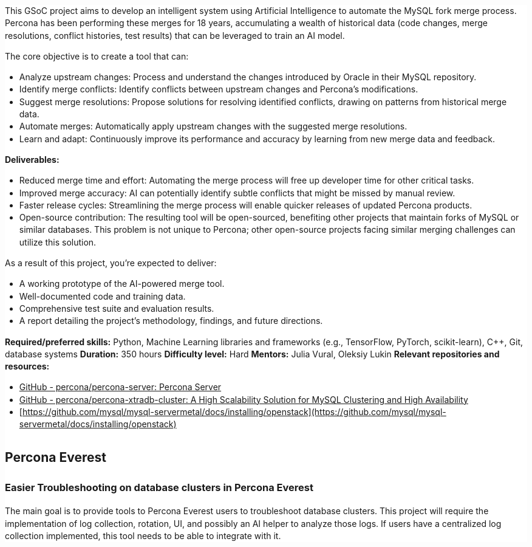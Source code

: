 This GSoC project aims to develop an intelligent system using Artificial Intelligence to automate the MySQL fork merge process. Percona has been performing these merges for 18 years, accumulating a wealth of historical data (code changes, merge resolutions, conflict histories, test results) that can be leveraged to train an AI model.

The core objective is to create a tool that can:

* Analyze upstream changes: Process and understand the changes introduced by Oracle in their MySQL repository.
* Identify merge conflicts: Identify conflicts between upstream changes and Percona’s modifications.
* Suggest merge resolutions: Propose solutions for resolving identified conflicts, drawing on patterns from historical merge data.
* Automate merges: Automatically apply upstream changes with the suggested merge resolutions.
* Learn and adapt: Continuously improve its performance and accuracy by learning from new merge data and feedback.

**Deliverables:**

* Reduced merge time and effort: Automating the merge process will free up developer time for other critical tasks.
* Improved merge accuracy: AI can potentially identify subtle conflicts that might be missed by manual review.
* Faster release cycles: Streamlining the merge process will enable quicker releases of updated Percona products.
* Open-source contribution: The resulting tool will be open-sourced, benefiting other projects that maintain forks of MySQL or similar databases. This problem is not unique to Percona; other open-source projects facing similar merging challenges can utilize this solution.

As a result of this project, you’re expected to deliver:

* A working prototype of the AI-powered merge tool.
* Well-documented code and training data.
* Comprehensive test suite and evaluation results.
* A report detailing the project’s methodology, findings, and future directions.

**Required/preferred skills:** Python, Machine Learning libraries and frameworks (e.g., TensorFlow, PyTorch, scikit-learn), C++, Git, database systems
**Duration:** 350 hours
**Difficulty level:** Hard
**Mentors:** Julia Vural, Oleksiy Lukin
**Relevant repositories and resources:**
* [GitHub - percona/percona-server: Percona Server](https://github.com/percona/percona-server)
* [GitHub - percona/percona-xtradb-cluster: A High Scalability Solution for MySQL Clustering and High Availability](https://github.com/percona/percona-xtradb-cluster)
* [https://github.com/mysql/mysql-servermetal/docs/installing/openstack](https://github.com/mysql/mysql-servermetal/docs/installing/openstack)

## Percona Everest

### Easier Troubleshooting on database clusters in Percona Everest
The main goal is to provide tools to Percona Everest users to troubleshoot database clusters. This project will require the implementation of log collection, rotation, UI, and possibly an AI helper to analyze those logs. If users have a centralized log collection implemented, this tool needs to be able to integrate with it.
